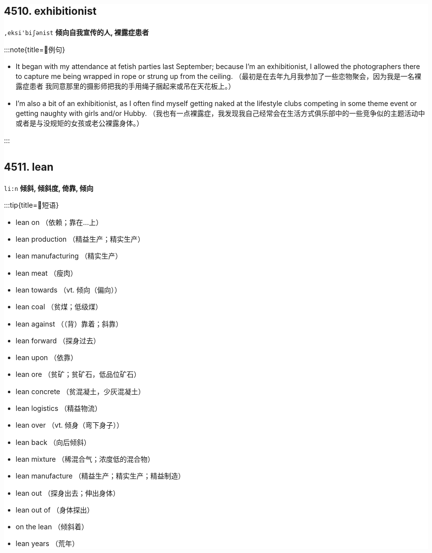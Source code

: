 
## 4510. exhibitionist

`,eksi'biʃənist`  **倾向自我宣传的人, 裸露症患者**

:::note{title=🎤例句}

- It began with my attendance at fetish parties last September; because I’m an exhibitionist, I allowed the photographers there to capture me being wrapped in rope or strung up from the ceiling. （最初是在去年九月我参加了一些恋物聚会，因为我是一名裸露症患者 我同意那里的摄影师把我的手用绳子捆起来或吊在天花板上。）

- I’m also a bit of an exhibitionist, as I often find myself getting naked at the lifestyle clubs competing in some theme event or getting naughty with girls and/or Hubby. （我也有一点裸露症，我发现我自己经常会在生活方式俱乐部中的一些竞争似的主题活动中或者是与没规矩的女孩或老公裸露身体。）

:::

## 4511. lean

`li:n`  **倾斜, 倾斜度, 倚靠, 倾向**

:::tip{title=🤩短语}

- lean on （依赖；靠在…上）

- lean production （精益生产；精实生产）

- lean manufacturing （精实生产）

- lean meat （瘦肉）

- lean towards （vt. 倾向（偏向））

- lean coal （贫煤；低级煤）

- lean against （（背）靠着；斜靠）

- lean forward （探身过去）

- lean upon （依靠）

- lean ore （贫矿；贫矿石，低品位矿石）

- lean concrete （贫混凝土，少灰混凝土）

- lean logistics （精益物流）

- lean over （vt. 倾身（弯下身子））

- lean back （向后倾斜）

- lean mixture （稀混合气；浓度低的混合物）

- lean manufacture （精益生产；精实生产；精益制造）

- lean out （探身出去；伸出身体）

- lean out of （身体探出）

- on the lean （倾斜着）

- lean years （荒年）
